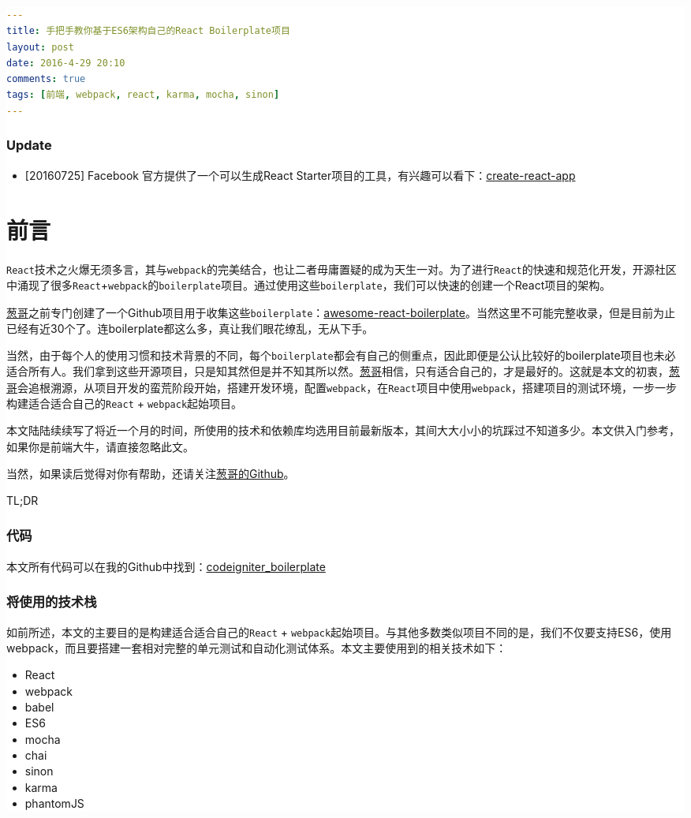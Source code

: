 ```yaml
---
title: 手把手教你基于ES6架构自己的React Boilerplate项目
layout: post
date: 2016-4-29 20:10
comments: true
tags: [前端, webpack, react, karma, mocha, sinon]
---
```



### **Update**

* [20160725] Facebook 官方提供了一个可以生成React Starter项目的工具，有兴趣可以看下：[create-react-app](https://github.com/facebookincubator/create-react-app)

# 前言

`React`技术之火爆无须多言，其与`webpack`的完美结合，也让二者毋庸置疑的成为天生一对。为了进行`React`的快速和规范化开发，开源社区中涌现了很多`React`+`webpack`的`boilerplate`项目。通过使用这些`boilerplate`，我们可以快速的创建一个React项目的架构。

[葱哥](https://github.com/jiji262)之前专门创建了一个Github项目用于收集这些`boilerplate`：[awesome-react-boilerplate](http://jiji262.github.io/awesome-react-boilerplate/)。当然这里不可能完整收录，但是目前为止已经有近30个了。连boilerplate都这么多，真让我们眼花缭乱，无从下手。

当然，由于每个人的使用习惯和技术背景的不同，每个`boilerplate`都会有自己的侧重点，因此即便是公认比较好的boilerplate项目也未必适合所有人。我们拿到这些开源项目，只是知其然但是并不知其所以然。[葱哥](https://github.com/jiji262)相信，只有适合自己的，才是最好的。这就是本文的初衷，[葱哥](https://github.com/jiji262)会追根溯源，从项目开发的蛮荒阶段开始，搭建开发环境，配置`webpack`，在`React`项目中使用`webpack`，搭建项目的测试环境，一步一步构建适合适合自己的`React` + `webpack`起始项目。

本文陆陆续续写了将近一个月的时间，所使用的技术和依赖库均选用目前最新版本，其间大大小小的坑踩过不知道多少。本文供入门参考，如果你是前端大牛，请直接忽略此文。

当然，如果读后觉得对你有帮助，还请关注[葱哥的Github](https://github.com/jiji262)。

TL;DR

### 代码

本文所有代码可以在我的Github中找到：[codeigniter_boilerplate](https://github.com/jiji262/codeigniter_boilerplate)


### 将使用的技术栈

如前所述，本文的主要目的是构建适合适合自己的`React` + `webpack`起始项目。与其他多数类似项目不同的是，我们不仅要支持ES6，使用webpack，而且要搭建一套相对完整的单元测试和自动化测试体系。本文主要使用到的相关技术如下：

- React
- webpack
- babel
- ES6
- mocha
- chai
- sinon
- karma
- phantomJS
